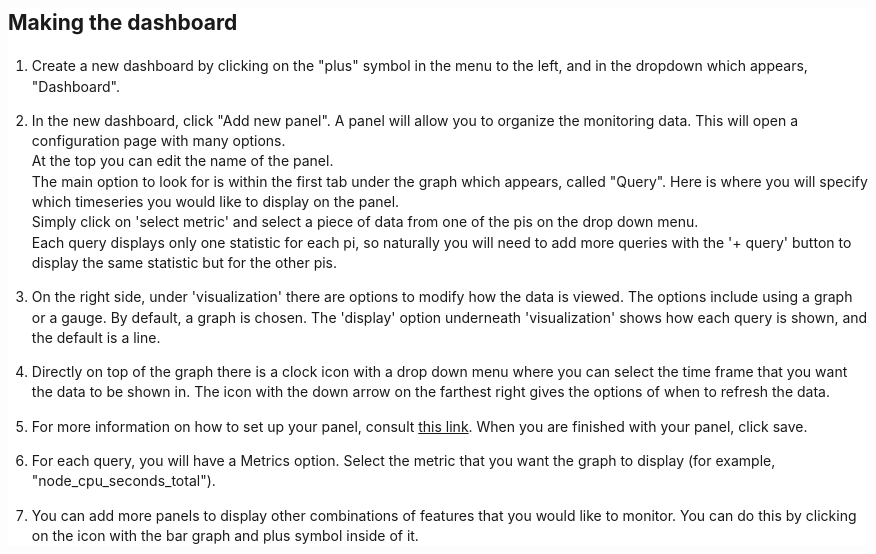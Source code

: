 ## Making the dashboard

1. Create a new dashboard by clicking on the "plus" symbol in the menu to the left, and in the dropdown which appears, "Dashboard".

2. In the new dashboard, click "Add new panel". A panel will allow you to organize the monitoring data. This will open a configuration page with many options.  
  At the top you can edit the name of the panel.  
  The main option to look for is within the first tab under the graph which appears, called "Query". Here is where you will specify which timeseries you would like to display on the panel.  
  Simply click on 'select metric' and select a piece of data from one of the pis on the drop down menu.  
  Each query displays only one statistic for each pi, so naturally you will need to add more queries with the '+ query' button to display the same statistic but for the other pis.  

3. On the right side, under 'visualization' there are options to modify how the data is viewed. The options include using a graph or a gauge. By default, a graph is chosen. The 'display' option underneath 'visualization' shows how each query is shown, and the default is a line.

4. Directly on top of the graph there is a clock icon with a drop down menu where you can select the time frame that you want the data to be shown in. The icon with the down arrow on the farthest right gives the options of when to refresh the data.

5. For more information on how to set up your panel, consult [this link](https://grafana.com/docs/grafana/latest/panels/add-a-panel/). When you are finished with your panel, click save.

6. For each query, you will have a Metrics option. Select the metric that you want the graph to display (for example, "node_cpu_seconds_total"). 

7. You can add more panels to display other combinations of features that you would like to monitor. You can do this by clicking on the icon with the bar graph and plus symbol inside of it.
